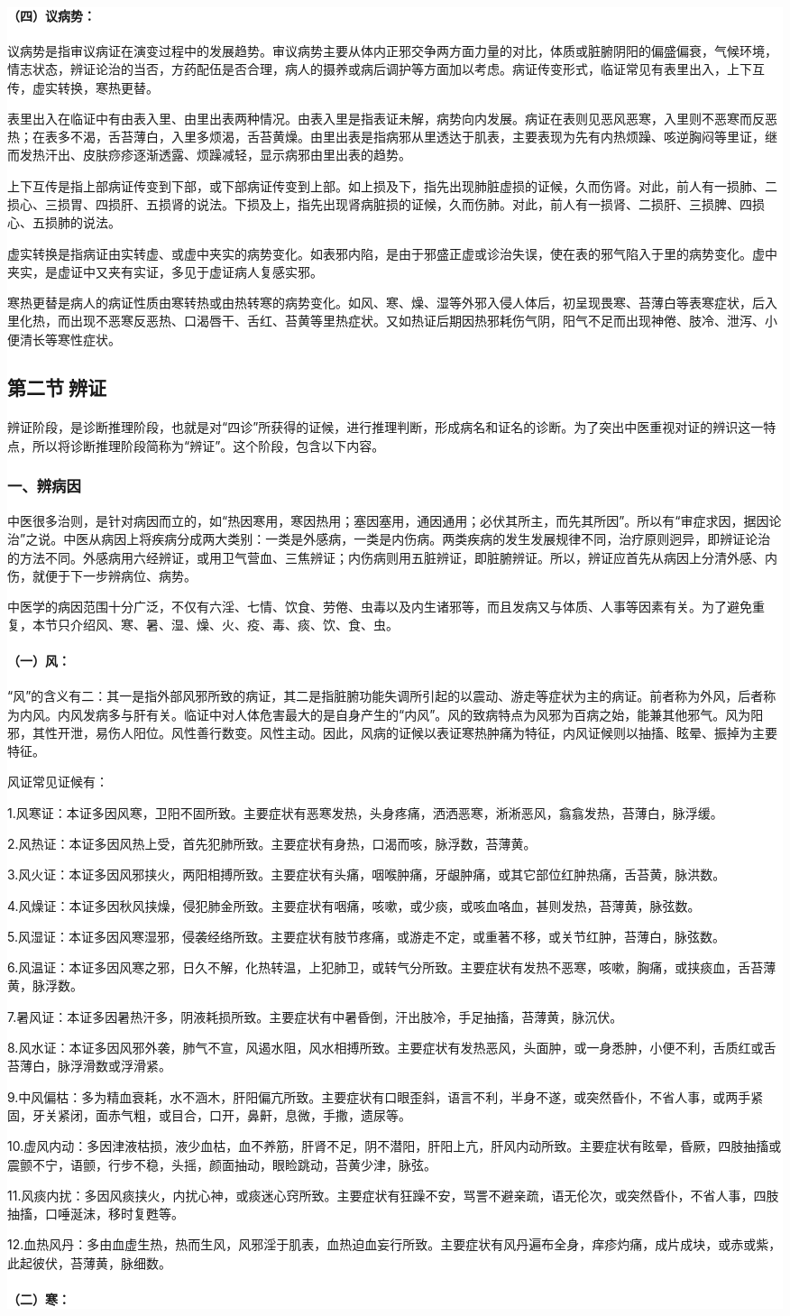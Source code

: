 #### （四）议病势：

议病势是指审议病证在演变过程中的发展趋势。审议病势主要从体内正邪交争两方面力量的对比，体质或脏腑阴阳的偏盛偏衰，气候环境，情志状态，辨证论治的当否，方药配伍是否合理，病人的摄养或病后调护等方面加以考虑。病证传变形式，临证常见有表里出入，上下互传，虚实转换，寒热更替。

表里出入在临证中有由表入里、由里出表两种情况。由表入里是指表证未解，病势向内发展。病证在表则见恶风恶寒，入里则不恶寒而反恶热；在表多不渴，舌苔薄白，入里多烦渴，舌苔黄燥。由里出表是指病邪从里透达于肌表，主要表现为先有内热烦躁、咳逆胸闷等里证，继而发热汗出、皮肤痧疹逐渐透露、烦躁减轻，显示病邪由里出表的趋势。

上下互传是指上部病证传变到下部，或下部病证传变到上部。如上损及下，指先出现肺脏虚损的证候，久而伤肾。对此，前人有一损肺、二损心、三损胃、四损肝、五损肾的说法。下损及上，指先出现肾病脏损的证候，久而伤肺。对此，前人有一损肾、二损肝、三损脾、四损心、五损肺的说法。

虚实转换是指病证由实转虚、或虚中夹实的病势变化。如表邪内陷，是由于邪盛正虚或诊治失误，使在表的邪气陷入于里的病势变化。虚中夹实，是虚证中又夹有实证，多见于虚证病人复感实邪。

寒热更替是病人的病证性质由寒转热或由热转寒的病势变化。如风、寒、燥、湿等外邪入侵人体后，初呈现畏寒、苔薄白等表寒症状，后入里化热，而出现不恶寒反恶热、口渴唇干、舌红、苔黄等里热症状。又如热证后期因热邪耗伤气阴，阳气不足而出现神倦、肢冷、泄泻、小便清长等寒性症状。

## 第二节 辨证

辨证阶段，是诊断推理阶段，也就是对“四诊”所获得的证候，进行推理判断，形成病名和证名的诊断。为了突出中医重视对证的辨识这一特点，所以将诊断推理阶段简称为“辨证”。这个阶段，包含以下内容。

### 一、辨病因

中医很多治则，是针对病因而立的，如“热因寒用，寒因热用；塞因塞用，通因通用；必伏其所主，而先其所因”。所以有“审症求因，据因论治”之说。中医从病因上将疾病分成两大类别：一类是外感病，一类是内伤病。两类疾病的发生发展规律不同，治疗原则迥异，即辨证论治的方法不同。外感病用六经辨证，或用卫气营血、三焦辨证；内伤病则用五脏辨证，即脏腑辨证。所以，辨证应首先从病因上分清外感、内伤，就便于下一步辨病位、病势。

中医学的病因范围十分广泛，不仅有六淫、七情、饮食、劳倦、虫毒以及内生诸邪等，而且发病又与体质、人事等因素有关。为了避免重复，本节只介绍风、寒、暑、湿、燥、火、疫、毒、痰、饮、食、虫。

#### （一）风：

“风”的含义有二：其一是指外部风邪所致的病证，其二是指脏腑功能失调所引起的以震动、游走等症状为主的病证。前者称为外风，后者称为内风。内风发病多与肝有关。临证中对人体危害最大的是自身产生的“内风”。风的致病特点为风邪为百病之始，能兼其他邪气。风为阳邪，其性开泄，易伤人阳位。风性善行数变。风性主动。因此，风病的证候以表证寒热肿痛为特征，内风证候则以抽搐、眩晕、振掉为主要特征。

风证常见证候有：

1.风寒证：本证多因风寒，卫阳不固所致。主要症状有恶寒发热，头身疼痛，洒洒恶寒，淅淅恶风，翕翕发热，苔薄白，脉浮缓。

2.风热证：本证多因风热上受，首先犯肺所致。主要症状有身热，口渴而咳，脉浮数，苔薄黄。

3.风火证：本证多因风邪挟火，两阳相搏所致。主要症状有头痛，咽喉肿痛，牙龈肿痛，或其它部位红肿热痛，舌苔黄，脉洪数。

4.风燥证：本证多因秋风挟燥，侵犯肺金所致。主要症状有咽痛，咳嗽，或少痰，或咳血咯血，甚则发热，苔薄黄，脉弦数。

5.风湿证：本证多因风寒湿邪，侵袭经络所致。主要症状有肢节疼痛，或游走不定，或重著不移，或关节红肿，苔薄白，脉弦数。

6.风温证：本证多因风寒之邪，日久不解，化热转温，上犯肺卫，或转气分所致。主要症状有发热不恶寒，咳嗽，胸痛，或挟痰血，舌苔薄黄，脉浮数。

7.暑风证：本证多因暑热汗多，阴液耗损所致。主要症状有中暑昏倒，汗出肢冷，手足抽搐，苔薄黄，脉沉伏。

8.风水证：本证多因风邪外袭，肺气不宣，风遏水阻，风水相搏所致。主要症状有发热恶风，头面肿，或一身悉肿，小便不利，舌质红或舌苔薄白，脉浮滑数或浮滑紧。

9.中风偏枯：多为精血衰耗，水不涵木，肝阳偏亢所致。主要症状有口眼歪斜，语言不利，半身不遂，或突然昏仆，不省人事，或两手紧固，牙关紧闭，面赤气粗，或目合，口开，鼻鼾，息微，手撒，遗尿等。

10.虚风内动：多因津液枯损，液少血枯，血不养筋，肝肾不足，阴不潜阳，肝阳上亢，肝风内动所致。主要症状有眩晕，昏厥，四肢抽搐或震颤不宁，语颤，行步不稳，头摇，颜面抽动，眼睑跳动，苔黄少津，脉弦。

11.风痰内扰：多因风痰挟火，内扰心神，或痰迷心窍所致。主要症状有狂躁不安，骂詈不避亲疏，语无伦次，或突然昏仆，不省人事，四肢抽搐，口唾涎沫，移时复甦等。

12.血热风丹：多由血虚生热，热而生风，风邪淫于肌表，血热迫血妄行所致。主要症状有风丹遍布全身，痒疹灼痛，成片成块，或赤或紫，此起彼伏，苔薄黄，脉细数。

#### （二）寒：
